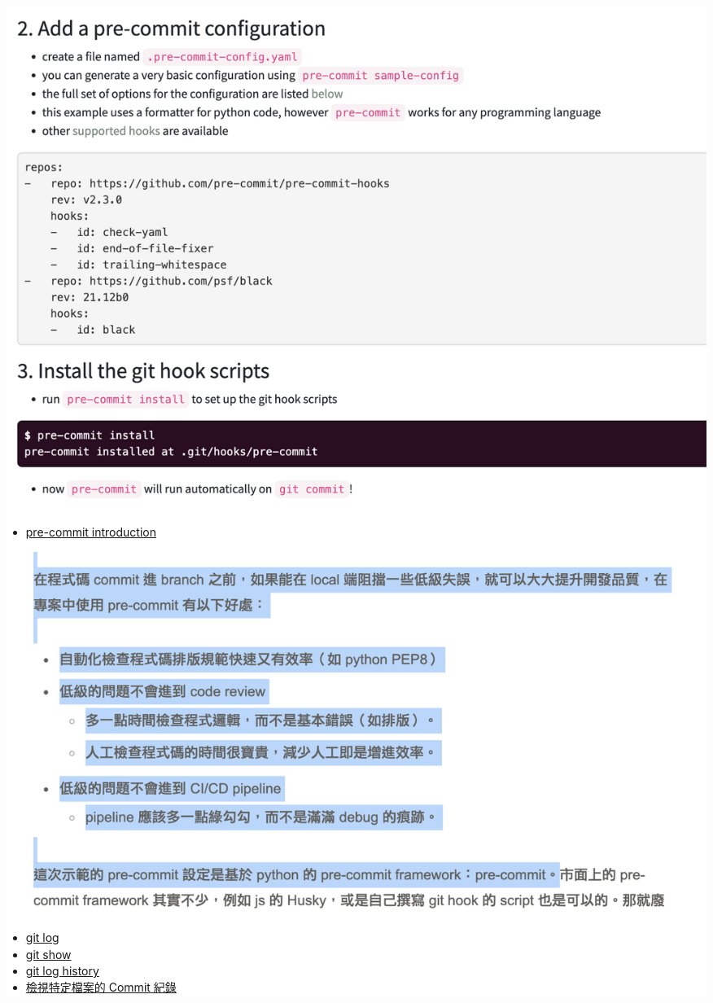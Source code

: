 ![](./IMG/75.png)
- [pre-commit introduction](https://mropengate.blogspot.com/2019/08/pre-commit-git-hooks_4.html)

![](./IMG/76.png)
- [git log](https://git-scm.com/book/zh-tw/v2/Git-%E5%9F%BA%E7%A4%8E-%E6%AA%A2%E8%A6%96%E6%8F%90%E4%BA%A4%E7%9A%84%E6%AD%B7%E5%8F%B2%E8%A8%98%E9%8C%84)
- [git show](https://git-scm.com/docs/git-show)
- [git log history](https://dotblogs.com.tw/michaelfang/2016/11/26/git-log-git-show)
- [檢視特定檔案的 Commit 紀錄](https://gitbook.tw/chapters/using-git/view-log-of-a-file)
